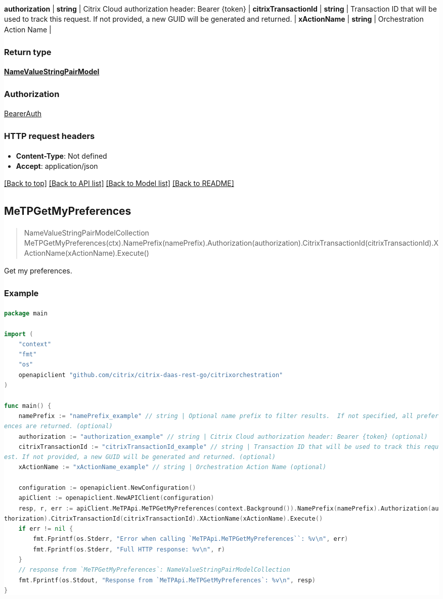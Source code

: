  **authorization** | **string** | Citrix Cloud authorization header: Bearer {token} | 
 **citrixTransactionId** | **string** | Transaction ID that will be used to track this request. If not provided, a new GUID will be generated and returned. | 
 **xActionName** | **string** | Orchestration Action Name | 

### Return type

[**NameValueStringPairModel**](NameValueStringPairModel.md)

### Authorization

[BearerAuth](../README.md#BearerAuth)

### HTTP request headers

- **Content-Type**: Not defined
- **Accept**: application/json

[[Back to top]](#) [[Back to API list]](../README.md#documentation-for-api-endpoints)
[[Back to Model list]](../README.md#documentation-for-models)
[[Back to README]](../README.md)


## MeTPGetMyPreferences

> NameValueStringPairModelCollection MeTPGetMyPreferences(ctx).NamePrefix(namePrefix).Authorization(authorization).CitrixTransactionId(citrixTransactionId).XActionName(xActionName).Execute()

Get my preferences.



### Example

```go
package main

import (
    "context"
    "fmt"
    "os"
    openapiclient "github.com/citrix/citrix-daas-rest-go/citrixorchestration"
)

func main() {
    namePrefix := "namePrefix_example" // string | Optional name prefix to filter results.  If not specified, all preferences are returned. (optional)
    authorization := "authorization_example" // string | Citrix Cloud authorization header: Bearer {token} (optional)
    citrixTransactionId := "citrixTransactionId_example" // string | Transaction ID that will be used to track this request. If not provided, a new GUID will be generated and returned. (optional)
    xActionName := "xActionName_example" // string | Orchestration Action Name (optional)

    configuration := openapiclient.NewConfiguration()
    apiClient := openapiclient.NewAPIClient(configuration)
    resp, r, err := apiClient.MeTPApi.MeTPGetMyPreferences(context.Background()).NamePrefix(namePrefix).Authorization(authorization).CitrixTransactionId(citrixTransactionId).XActionName(xActionName).Execute()
    if err != nil {
        fmt.Fprintf(os.Stderr, "Error when calling `MeTPApi.MeTPGetMyPreferences``: %v\n", err)
        fmt.Fprintf(os.Stderr, "Full HTTP response: %v\n", r)
    }
    // response from `MeTPGetMyPreferences`: NameValueStringPairModelCollection
    fmt.Fprintf(os.Stdout, "Response from `MeTPApi.MeTPGetMyPreferences`: %v\n", resp)
}
```
